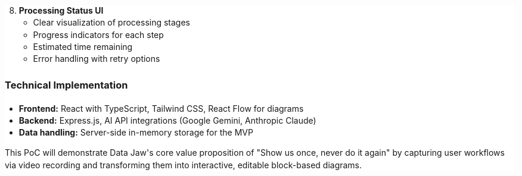8.  **Processing Status UI**
    *   Clear visualization of processing stages
    *   Progress indicators for each step
    *   Estimated time remaining
    *   Error handling with retry options

### Technical Implementation
*   **Frontend:** React with TypeScript, Tailwind CSS, React Flow for diagrams
*   **Backend:** Express.js, AI API integrations (Google Gemini, Anthropic Claude)
*   **Data handling:** Server-side in-memory storage for the MVP

This PoC will demonstrate Data Jaw's core value proposition of "Show us once, never do it again" by capturing user workflows via video recording and transforming them into interactive, editable block-based diagrams. 